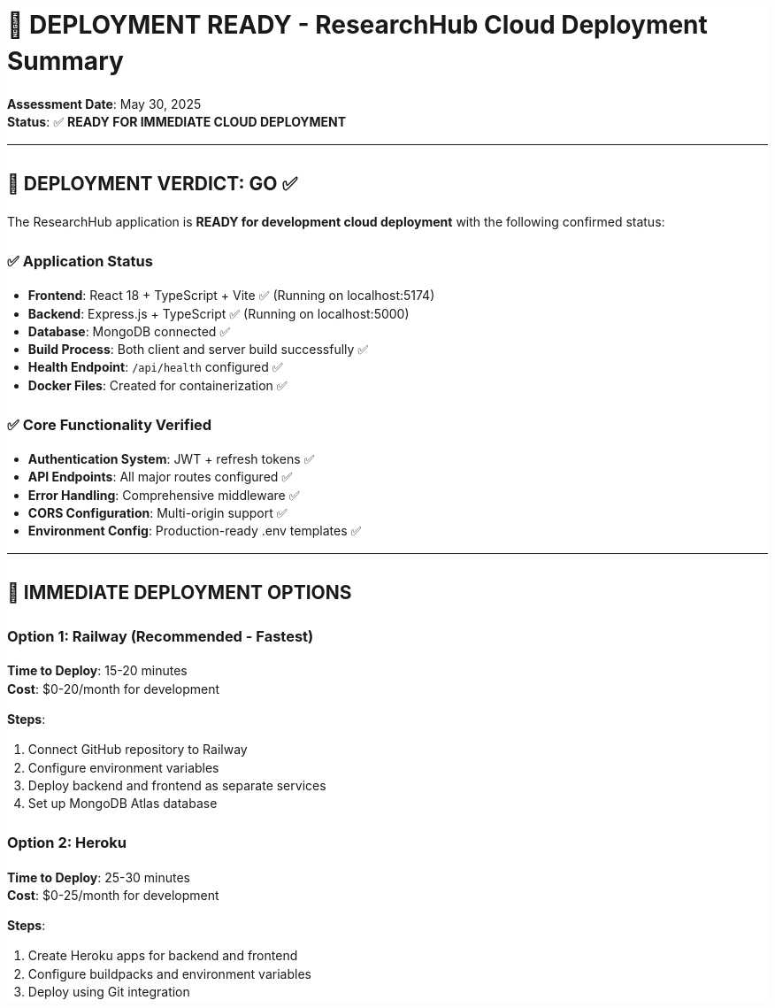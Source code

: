 # 🚀 DEPLOYMENT READY - ResearchHub Cloud Deployment Summary

**Assessment Date**: May 30, 2025  
**Status**: ✅ **READY FOR IMMEDIATE CLOUD DEPLOYMENT**

---

## 🎯 **DEPLOYMENT VERDICT: GO ✅**

The ResearchHub application is **READY for development cloud deployment** with the following confirmed status:

### ✅ **Application Status**
- **Frontend**: React 18 + TypeScript + Vite ✅ (Running on localhost:5174)
- **Backend**: Express.js + TypeScript ✅ (Running on localhost:5000)
- **Database**: MongoDB connected ✅
- **Build Process**: Both client and server build successfully ✅
- **Health Endpoint**: `/api/health` configured ✅
- **Docker Files**: Created for containerization ✅

### ✅ **Core Functionality Verified**
- **Authentication System**: JWT + refresh tokens ✅
- **API Endpoints**: All major routes configured ✅
- **Error Handling**: Comprehensive middleware ✅
- **CORS Configuration**: Multi-origin support ✅
- **Environment Config**: Production-ready .env templates ✅

---

## 🚀 **IMMEDIATE DEPLOYMENT OPTIONS**

### **Option 1: Railway (Recommended - Fastest)**
**Time to Deploy**: 15-20 minutes  
**Cost**: $0-20/month for development

**Steps**:
1. Connect GitHub repository to Railway
2. Configure environment variables
3. Deploy backend and frontend as separate services
4. Set up MongoDB Atlas database

### **Option 2: Heroku**
**Time to Deploy**: 25-30 minutes  
**Cost**: $0-25/month for development

**Steps**:
1. Create Heroku apps for backend and frontend
2. Configure buildpacks and environment variables
3. Deploy using Git integration
